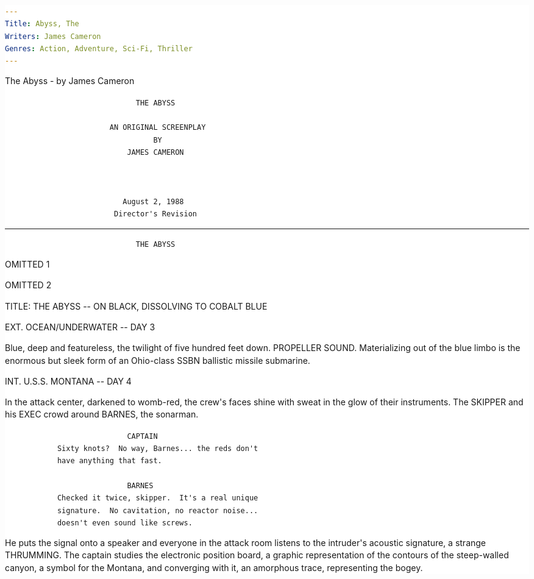 ```yaml
---
Title: Abyss, The
Writers: James Cameron
Genres: Action, Adventure, Sci-Fi, Thriller
---
```


The Abyss - by James Cameron 





                                  THE ABYSS

                            AN ORIGINAL SCREENPLAY
                                      BY
                                JAMES CAMERON



                               August 2, 1988
                             Director's Revision


------------------------------------------------------------------------------


                                  THE ABYSS

OMITTED                                                                 1

OMITTED                                                                 2

TITLE: THE ABYSS -- ON BLACK, DISSOLVING TO COBALT BLUE

EXT. OCEAN/UNDERWATER -- DAY                                            3

Blue, deep and featureless, the twilight of five hundred feet down.
PROPELLER SOUND.  Materializing out of the blue limbo is the enormous but
sleek form of an Ohio-class SSBN ballistic missile submarine.

INT. U.S.S. MONTANA -- DAY                                              4

In the attack center, darkened to womb-red, the crew's faces shine with sweat
in the glow of their instruments.  The SKIPPER and his EXEC crowd around
BARNES, the sonarman.

                                CAPTAIN
                Sixty knots?  No way, Barnes... the reds don't
                have anything that fast.

                                BARNES
                Checked it twice, skipper.  It's a real unique
                signature.  No cavitation, no reactor noise...
                doesn't even sound like screws.

He puts the signal onto a speaker and everyone in the attack room listens to
the intruder's acoustic signature, a strange THRUMMING.  The captain studies
the electronic position board, a graphic representation of the contours of
the steep-walled canyon, a symbol for the Montana, and converging with it, an
amorphous trace, representing the bogey.
